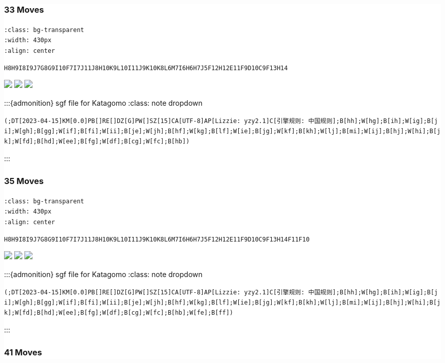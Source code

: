 ### 33 Moves


```{image} ../_static/2379/107916-33.png
:class: bg-transparent
:width: 430px
:align: center
```

```none
H8H9I8I9J7G8G9I10F7I7J11J8H10K9L10I11J9K10K8L6M7I6H6H7J5F12H12E11F9D10C9F13H14
```

[![](https://img.shields.io/badge/Renju-Net-blue)](https://www.renju.net/tournament/2379/game/107916/) [![](https://img.shields.io/badge/Gomocalc-AI-yellow)](https://gomocalc.com/#/) [![](https://img.shields.io/badge/RenjuNote-Solver-lightgrey)](https://renju-note.com/#g:H8H9I8I9J7G8G9I10F7I7J11J8H10K9L10I11J9K10K8L6M7I6H6H7J5F12H12E11F9D10C9F13H14,c:33)

:::{admonition} sgf file for Katagomo
:class: note dropdown

```none
(;DT[2023-04-15]KM[0.0]PB[]RE[]DZ[G]PW[]SZ[15]CA[UTF-8]AP[Lizzie: yzy2.1]C[引擎规则: 中国规则];B[hh];W[hg];B[ih];W[ig];B[ji];W[gh];B[gg];W[if];B[fi];W[ii];B[je];W[jh];B[hf];W[kg];B[lf];W[ie];B[jg];W[kf];B[kh];W[lj];B[mi];W[ij];B[hj];W[hi];B[jk];W[fd];B[hd];W[ee];B[fg];W[df];B[cg];W[fc];B[hb])
```
:::

### 35 Moves


```{image} ../_static/2379/107916-35.png
:class: bg-transparent
:width: 430px
:align: center
```

```none
H8H9I8I9J7G8G9I10F7I7J11J8H10K9L10I11J9K10K8L6M7I6H6H7J5F12H12E11F9D10C9F13H14F11F10
```

[![](https://img.shields.io/badge/Renju-Net-blue)](https://www.renju.net/tournament/2379/game/107916/) [![](https://img.shields.io/badge/Gomocalc-AI-yellow)](https://gomocalc.com/#/) [![](https://img.shields.io/badge/RenjuNote-Solver-lightgrey)](https://renju-note.com/#g:H8H9I8I9J7G8G9I10F7I7J11J8H10K9L10I11J9K10K8L6M7I6H6H7J5F12H12E11F9D10C9F13H14F11F10,c:35)

:::{admonition} sgf file for Katagomo
:class: note dropdown

```none
(;DT[2023-04-15]KM[0.0]PB[]RE[]DZ[G]PW[]SZ[15]CA[UTF-8]AP[Lizzie: yzy2.1]C[引擎规则: 中国规则];B[hh];W[hg];B[ih];W[ig];B[ji];W[gh];B[gg];W[if];B[fi];W[ii];B[je];W[jh];B[hf];W[kg];B[lf];W[ie];B[jg];W[kf];B[kh];W[lj];B[mi];W[ij];B[hj];W[hi];B[jk];W[fd];B[hd];W[ee];B[fg];W[df];B[cg];W[fc];B[hb];W[fe];B[ff])
```
:::

### 41 Moves
